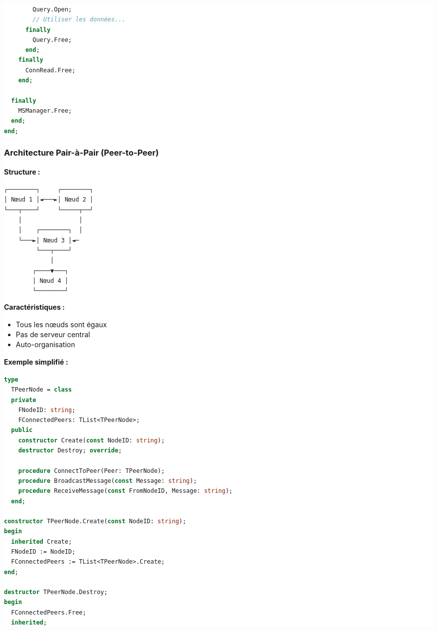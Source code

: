 ```pascal
        Query.Open;
        // Utiliser les données...
      finally
        Query.Free;
      end;
    finally
      ConnRead.Free;
    end;

  finally
    MSManager.Free;
  end;
end;
```

### Architecture Pair-à-Pair (Peer-to-Peer)

**Structure :**
```
┌────────┐     ┌────────┐
│ Nœud 1 │◄───►│ Nœud 2 │
└───┬────┘     └─────┬──┘
    │                │
    │    ┌────────┐  │
    └───►│ Nœud 3 │◄─
         └───┬────┘
             │
        ┌────▼───┐
        │ Nœud 4 │
        └────────┘
```

**Caractéristiques :**
- Tous les nœuds sont égaux
- Pas de serveur central
- Auto-organisation

**Exemple simplifié :**

```pascal
type
  TPeerNode = class
  private
    FNodeID: string;
    FConnectedPeers: TList<TPeerNode>;
  public
    constructor Create(const NodeID: string);
    destructor Destroy; override;

    procedure ConnectToPeer(Peer: TPeerNode);
    procedure BroadcastMessage(const Message: string);
    procedure ReceiveMessage(const FromNodeID, Message: string);
  end;

constructor TPeerNode.Create(const NodeID: string);
begin
  inherited Create;
  FNodeID := NodeID;
  FConnectedPeers := TList<TPeerNode>.Create;
end;

destructor TPeerNode.Destroy;
begin
  FConnectedPeers.Free;
  inherited;
```